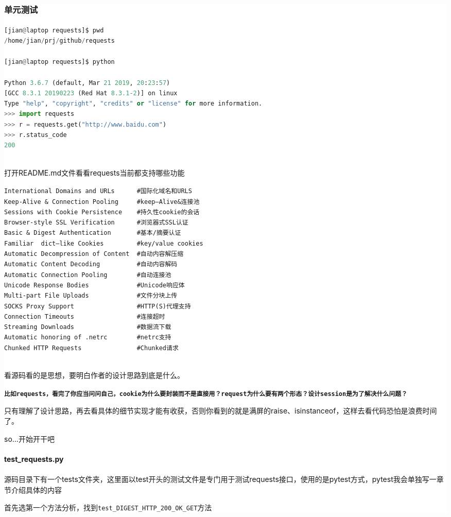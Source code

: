 ### 单元测试

```python
[jian@laptop requests]$ pwd
/home/jian/prj/github/requests

[jian@laptop requests]$ python

Python 3.6.7 (default, Mar 21 2019, 20:23:57) 
[GCC 8.3.1 20190223 (Red Hat 8.3.1-2)] on linux
Type "help", "copyright", "credits" or "license" for more information.
>>> import requests
>>> r = requests.get("http://www.baidu.com")
>>> r.status_code
200
```

<br>
打开README.md文件看看requests当前都支持哪些功能

```
International Domains and URLs      #国际化域名和URLS
Keep-Alive & Connection Pooling		#keep—Alive&连接池
Sessions with Cookie Persistence    #持久性cookie的会话
Browser-style SSL Verification		#浏览器式SSL认证
Basic & Digest Authentication       #基本/摘要认证
Familiar  dict–like Cookies			#key/value cookies
Automatic Decompression of Content  #自动内容解压缩
Automatic Content Decoding			#自动内容解码
Automatic Connection Pooling        #自动连接池
Unicode Response Bodies				#Unicode响应体
Multi-part File Uploads             #文件分块上传
SOCKS Proxy Support					#HTTP(S)代理支持
Connection Timeouts                 #连接超时
Streaming Downloads					#数据流下载
Automatic honoring of .netrc        #netrc支持
Chunked HTTP Requests				#Chunked请求

```

<br>
看源码看的是思想，要明白作者的设计思路到底是什么。

**`比如requests，看完了你应当问问自己，cookie为什么要封装而不是直接用？request为什么要有两个形态？设计session是为了解决什么问题？`**

只有理解了设计思路，再去看具体的细节实现才能有收获，否则你看到的就是满屏的raise、isinstanceof，这样去看代码恐怕是浪费时间了。

so...开始开干吧


#### test_requests.py

源码目录下有一个tests文件夹，这里面以test开头的测试文件是专门用于测试requests接口，使用的是pytest方式，pytest我会单独写一章节介绍具体的内容


首先选第一个方法分析，找到`test_DIGEST_HTTP_200_OK_GET`方法
